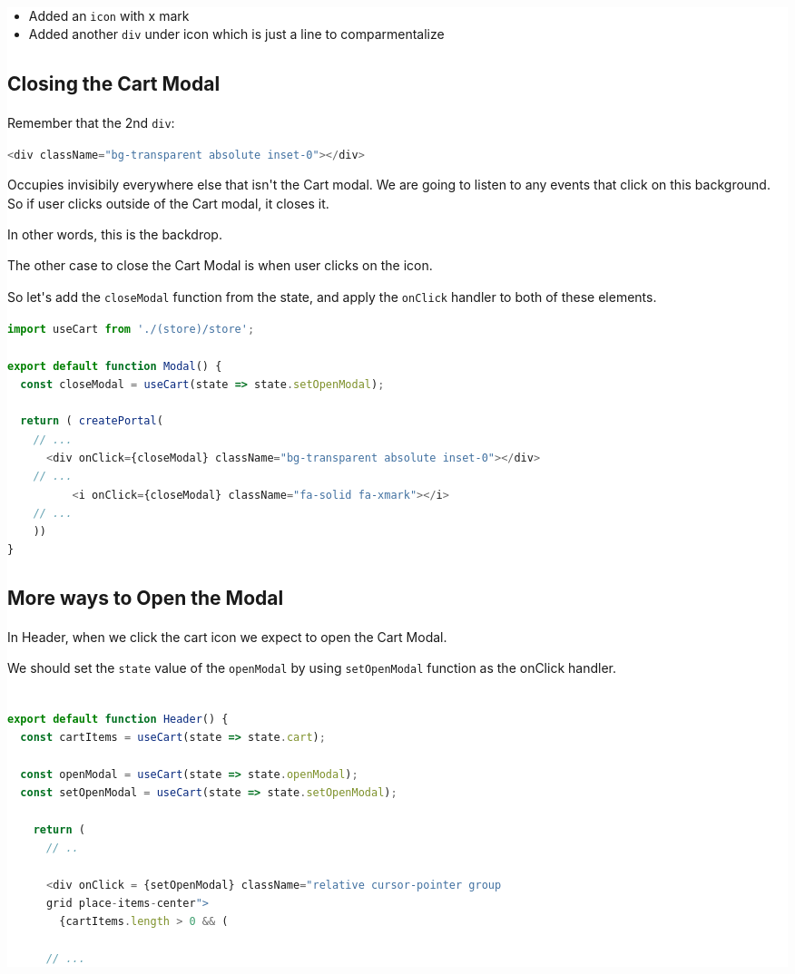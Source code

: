 - Added an `icon` with x mark
- Added another `div` under icon which is just a line to comparmentalize

## Closing the Cart Modal

Remember that the 2nd `div`:

```js
<div className="bg-transparent absolute inset-0"></div>
```

Occupies invisibily everywhere else that isn't the Cart modal. We are going to listen to any events that click on this background. So if user clicks outside of the Cart modal, it closes it.

In other words, this is the backdrop. 

The other case to close the Cart Modal is when user clicks on the icon.

So let's add the `closeModal` function from the state, and apply the `onClick` handler to both of these elements.

```js
import useCart from './(store)/store';

export default function Modal() {
  const closeModal = useCart(state => state.setOpenModal);

  return ( createPortal(
    // ...
      <div onClick={closeModal} className="bg-transparent absolute inset-0"></div>
    // ...
          <i onClick={closeModal} className="fa-solid fa-xmark"></i>
    // ...
    ))
}
```

## More ways to Open the Modal

In Header, when we click the cart icon we expect to open the Cart Modal.

We should set the `state` value of the `openModal` by using `setOpenModal` function as the onClick handler.

```js

export default function Header() {
  const cartItems = useCart(state => state.cart);

  const openModal = useCart(state => state.openModal);
  const setOpenModal = useCart(state => state.setOpenModal);

    return (
      // ..

      <div onClick = {setOpenModal} className="relative cursor-pointer group
      grid place-items-center">
        {cartItems.length > 0 && (

      // ...
```
